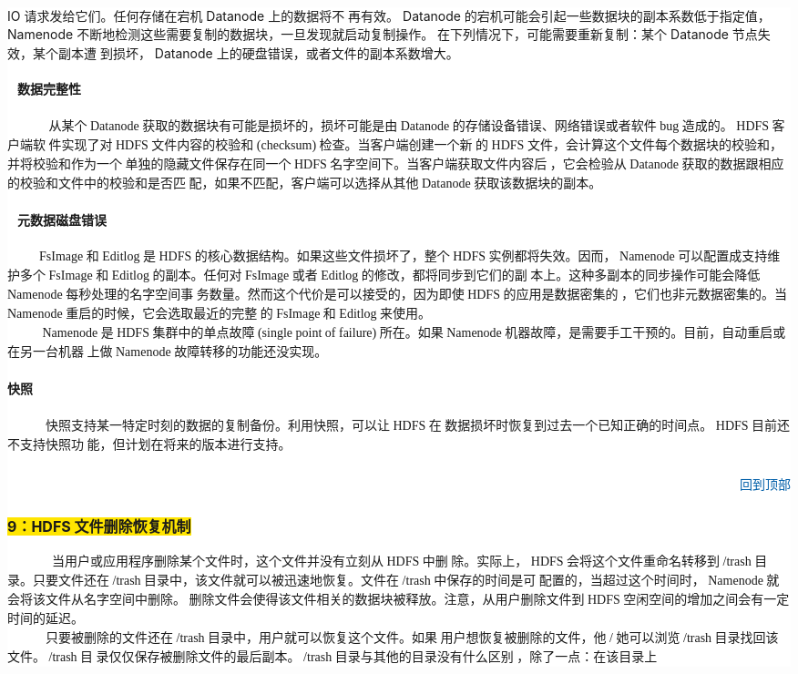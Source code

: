  IO 请求发给它们。任何存储在宕机 Datanode 上的数据将不 再有效。 Datanode 的宕机可能会引起一些数据块的副本系数低于指定值， Namenode 不断地检测这些需要复制的数据块，一旦发现就启动复制操作。 在下列情况下，可能需要重新复制：某个 Datanode 节点失效，某个副本遭 到损坏， Datanode 上的硬盘错误，或者文件的副本系数增大。 </span> <span style="line-height:normal;font-family:'微软雅黑', Verdana, sans-serif, '宋体';background-color:rgb(255,255,255);"> </span> <br style="line-height:10px;"><h4><span style="line-height:21px;font-family:'微软雅黑', '宋体';background-color:rgb(255,255,255);">  </span><span style="line-height:normal;font-family:'微软雅黑', Verdana, sans-serif, '宋体';background-color:rgb(255,255,255);"> </span><span>数据完整性 </span><span style="line-height:normal;font-family:'微软雅黑', Verdana, sans-serif, '宋体';background-color:rgb(255,255,255);"> </span></h4>
<span style="line-height:21px;font-family:'微软雅黑', '宋体';background-color:rgb(255,255,255);">             从某个 Datanode 获取的数据块有可能是损坏的，损坏可能是由 Datanode 的存储设备错误、网络错误或者软件 bug 造成的。 HDFS 客户端软 件实现了对 HDFS 文件内容的校验和 (checksum) 检查。当客户端创建一个新 的 HDFS 文件，会计算这个文件每个数据块的校验和，并将校验和作为一个
 单独的隐藏文件保存在同一个 HDFS 名字空间下。当客户端获取文件内容后 ，它会检验从 Datanode 获取的数据跟相应的校验和文件中的校验和是否匹 配，如果不匹配，客户端可以选择从其他 Datanode 获取该数据块的副本。 </span> <span style="line-height:normal;font-family:'微软雅黑', Verdana, sans-serif, '宋体';background-color:rgb(255,255,255);"> </span> <br style="line-height:10px;"><h4><span style="line-height:21px;font-family:'微软雅黑', '宋体';background-color:rgb(255,255,255);">  </span><span style="line-height:normal;font-family:'微软雅黑', Verdana, sans-serif, '宋体';background-color:rgb(255,255,255);"> </span><span>元数据磁盘错误</span><span style="line-height:normal;font-family:'微软雅黑', Verdana, sans-serif, '宋体';background-color:rgb(255,255,255);"> </span><span style="line-height:21px;font-family:'微软雅黑', '宋体';background-color:rgb(255,255,255);"> </span><span style="line-height:normal;font-family:'微软雅黑', Verdana, sans-serif, '宋体';background-color:rgb(255,255,255);"> </span></h4>
<span style="line-height:21px;font-family:'微软雅黑', '宋体';background-color:rgb(255,255,255);">          FsImage 和 Editlog 是 HDFS 的核心数据结构。如果这些文件损坏了，整个 HDFS 实例都将失效。因而， Namenode 可以配置成支持维护多个 FsImage 和 Editlog 的副本。任何对 FsImage 或者 Editlog 的修改，都将同步到它们的副
 本上。这种多副本的同步操作可能会降低 Namenode 每秒处理的名字空间事 务数量。然而这个代价是可以接受的，因为即使 HDFS 的应用是数据密集的 ，它们也非元数据密集的。当 Namenode 重启的时候，它会选取最近的完整 的 FsImage 和 Editlog 来使用。 </span> <span style="line-height:normal;font-family:'微软雅黑', Verdana, sans-serif, '宋体';background-color:rgb(255,255,255);"> </span> <br style="line-height:10px;"><span style="line-height:21px;font-family:'微软雅黑', '宋体';background-color:rgb(255,255,255);">           Namenode 是 HDFS 集群中的单点故障 (single point of failure) 所在。如果 Namenode 机器故障，是需要手工干预的。目前，自动重启或在另一台机器 上做 Namenode 故障转移的功能还没实现。 </span> <span style="line-height:normal;font-family:'微软雅黑', Verdana, sans-serif, '宋体';background-color:rgb(255,255,255);"> </span> <br style="line-height:10px;"><h4><span>快照</span><span style="line-height:normal;font-family:'微软雅黑', Verdana, sans-serif, '宋体';background-color:rgb(255,255,255);"> </span><span style="line-height:21px;font-family:'微软雅黑', '宋体';background-color:rgb(255,255,255);"> </span><span style="line-height:normal;font-family:'微软雅黑', Verdana, sans-serif, '宋体';background-color:rgb(255,255,255);"> </span></h4>
<span style="line-height:21px;font-family:'微软雅黑', '宋体';background-color:rgb(255,255,255);">            快照支持某一特定时刻的数据的复制备份。利用快照，可以让 HDFS 在 数据损坏时恢复到过去一个已知正确的时间点。 HDFS 目前还不支持快照功 能，但计划在将来的版本进行支持。  </span> <span style="line-height:normal;font-family:'微软雅黑', Verdana, sans-serif, '宋体';background-color:rgb(255,255,255);"> </span> <br style="line-height:10px;"><br style="line-height:10px;"><div style="line-height:25.2000007629395px;text-align:right;">
<a href="http://www.open-open.com/lib/view/open1376228205209.html#_labelTop" rel="nofollow" style="text-decoration:none;color:rgb(0,95,169);">回到顶部</a><a name="_label8" style="color:rgb(34,116,155);"></a></div>
<h3 style="line-height:25.2000007629395px;font-size:14px;">
<span><span style="line-height:28.7999992370605px;font-size:16px;background-color:rgb(255,229,0);">9：HDFS 文件删除恢复机制</span> </span><span style="line-height:normal;font-family:'微软雅黑', Verdana, sans-serif, '宋体';background-color:rgb(255,255,255);"> </span></h3>
<span style="line-height:21px;font-family:'微软雅黑', '宋体';background-color:rgb(255,255,255);">              当用户或应用程序删除某个文件时，这个文件并没有立刻从 HDFS 中删 除。实际上， HDFS 会将这个文件重命名转移到 /trash 目录。只要文件还在 /trash 目录中，该文件就可以被迅速地恢复。文件在 /trash 中保存的时间是可 配置的，当超过这个时间时，
 Namenode 就会将该文件从名字空间中删除。 删除文件会使得该文件相关的数据块被释放。注意，从用户删除文件到 HDFS 空闲空间的增加之间会有一定时间的延迟。 </span> <span style="line-height:normal;font-family:'微软雅黑', Verdana, sans-serif, '宋体';background-color:rgb(255,255,255);"> </span> <br style="line-height:10px;"><span style="line-height:21px;font-family:'微软雅黑', '宋体';background-color:rgb(255,255,255);">            只要被删除的文件还在 /trash 目录中，用户就可以恢复这个文件。如果 用户想恢复被删除的文件，他 / 她可以浏览 /trash 目录找回该文件。 /trash 目 录仅仅保存被删除文件的最后副本。 /trash 目录与其他的目录没有什么区别 ，除了一点：在该目录上